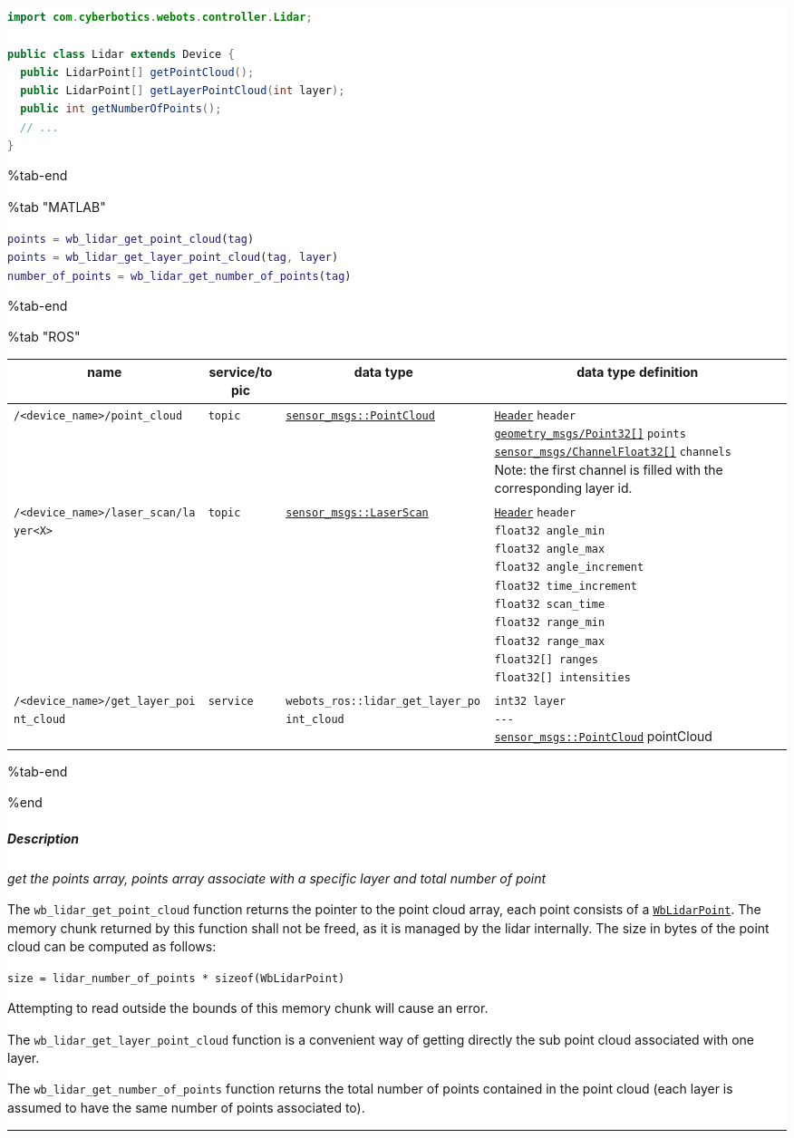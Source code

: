 ```java
import com.cyberbotics.webots.controller.Lidar;

public class Lidar extends Device {
  public LidarPoint[] getPointCloud();
  public LidarPoint[] getLayerPointCloud(int layer);
  public int getNumberOfPoints();
  // ...
}
```

%tab-end

%tab "MATLAB"

```MATLAB
points = wb_lidar_get_point_cloud(tag)
points = wb_lidar_get_layer_point_cloud(tag, layer)
number_of_points = wb_lidar_get_number_of_points(tag)
```

%tab-end

%tab "ROS"

| name | service/topic | data type | data type definition |
| --- | --- | --- | --- |
| `/<device_name>/point_cloud` | `topic` | [`sensor_msgs::PointCloud`](http://docs.ros.org/api/sensor_msgs/html/msg/PointCloud.html) | [`Header`](http://docs.ros.org/api/std_msgs/html/msg/Header.html) `header`<br/>[`geometry_msgs/Point32[]`](http://docs.ros.org/api/geometry_msgs/html/msg/Point32.html) `points`<br/>[`sensor_msgs/ChannelFloat32[]`](http://docs.ros.org/api/sensor_msgs/html/msg/ChannelFloat32.html) `channels`<br/>Note: the first channel is filled with the corresponding layer id. |
| `/<device_name>/laser_scan/layer<X>` | `topic` | [`sensor_msgs::LaserScan`](http://docs.ros.org/api/sensor_msgs/html/msg/LaserScan.html) | [`Header`](http://docs.ros.org/api/std_msgs/html/msg/Header.html) `header`<br/>`float32 angle_min`<br/>`float32 angle_max`<br/>`float32 angle_increment`<br/>`float32 time_increment`<br/>`float32 scan_time`<br/>`float32 range_min`<br/>`float32 range_max`<br/>`float32[] ranges`<br/>`float32[] intensities` |
| `/<device_name>/get_layer_point_cloud` | `service` | `webots_ros::lidar_get_layer_point_cloud` | `int32 layer`<br/>`---`<br/>[`sensor_msgs::PointCloud`](http://docs.ros.org/api/sensor_msgs/html/msg/PointCloud.html) pointCloud |

%tab-end

%end

##### Description

*get the points array, points array associate with a specific layer and total number of point*

The `wb_lidar_get_point_cloud` function returns the pointer to the point cloud array, each point consists of a [`WbLidarPoint`](#wblidarpoint).
The memory chunk returned by this function shall not be freed, as it is managed by the lidar internally.
The size in bytes of the point cloud can be computed as follows:

```
size = lidar_number_of_points * sizeof(WbLidarPoint)
```

Attempting to read outside the bounds of this memory chunk will cause an error.

The `wb_lidar_get_layer_point_cloud` function is a convenient way of getting directly the sub point cloud associated with one layer.

The `wb_lidar_get_number_of_points` function returns the total number of points contained in the point cloud (each layer is assumed to have the same number of points associated to).

---